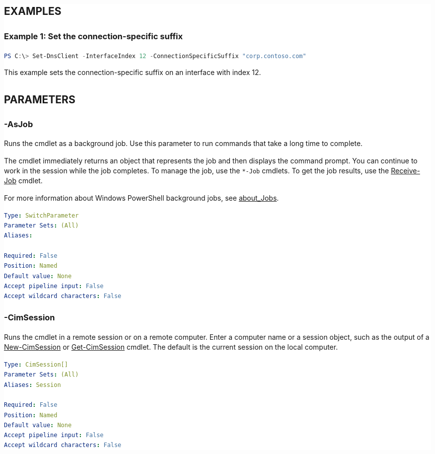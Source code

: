 ## EXAMPLES

### Example 1: Set the connection-specific suffix
```powershell
PS C:\> Set-DnsClient -InterfaceIndex 12 -ConnectionSpecificSuffix "corp.contoso.com"
```

This example sets the connection-specific suffix on an interface with index 12.

## PARAMETERS

### -AsJob
Runs the cmdlet as a background job. Use this parameter to run commands that take a long time to complete. 

The cmdlet immediately returns an object that represents the job and then displays the command prompt. 
You can continue to work in the session while the job completes. 
To manage the job, use the `*-Job` cmdlets. 
To get the job results, use the [Receive-Job](https://go.microsoft.com/fwlink/?LinkID=113372) cmdlet. 

For more information about Windows PowerShell background jobs, see [about_Jobs](https://go.microsoft.com/fwlink/?LinkID=113251).

```yaml
Type: SwitchParameter
Parameter Sets: (All)
Aliases: 

Required: False
Position: Named
Default value: None
Accept pipeline input: False
Accept wildcard characters: False
```

### -CimSession

Runs the cmdlet in a remote session or on a remote computer.
Enter a computer name or a session object, such as the output of a [New-CimSession](https://docs.microsoft.com/powershell/module/cimcmdlets/new-cimsession) or [Get-CimSession](https://go.microsoft.com/fwlink/p/?LinkId=227966) cmdlet.
The default is the current session on the local computer.

```yaml
Type: CimSession[]
Parameter Sets: (All)
Aliases: Session

Required: False
Position: Named
Default value: None
Accept pipeline input: False
Accept wildcard characters: False
```
